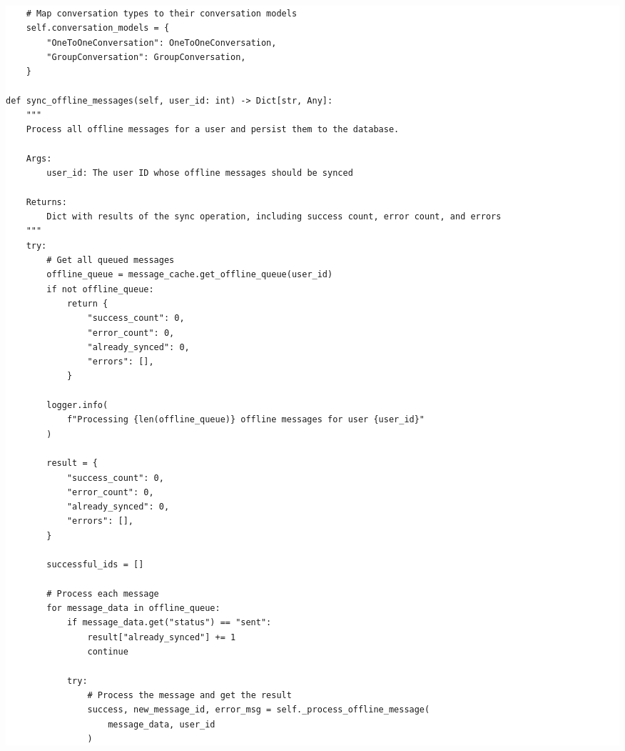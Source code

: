         # Map conversation types to their conversation models
        self.conversation_models = {
            "OneToOneConversation": OneToOneConversation,
            "GroupConversation": GroupConversation,
        }

    def sync_offline_messages(self, user_id: int) -> Dict[str, Any]:
        """
        Process all offline messages for a user and persist them to the database.

        Args:
            user_id: The user ID whose offline messages should be synced

        Returns:
            Dict with results of the sync operation, including success count, error count, and errors
        """
        try:
            # Get all queued messages
            offline_queue = message_cache.get_offline_queue(user_id)
            if not offline_queue:
                return {
                    "success_count": 0,
                    "error_count": 0,
                    "already_synced": 0,
                    "errors": [],
                }

            logger.info(
                f"Processing {len(offline_queue)} offline messages for user {user_id}"
            )

            result = {
                "success_count": 0,
                "error_count": 0,
                "already_synced": 0,
                "errors": [],
            }

            successful_ids = []

            # Process each message
            for message_data in offline_queue:
                if message_data.get("status") == "sent":
                    result["already_synced"] += 1
                    continue

                try:
                    # Process the message and get the result
                    success, new_message_id, error_msg = self._process_offline_message(
                        message_data, user_id
                    )

